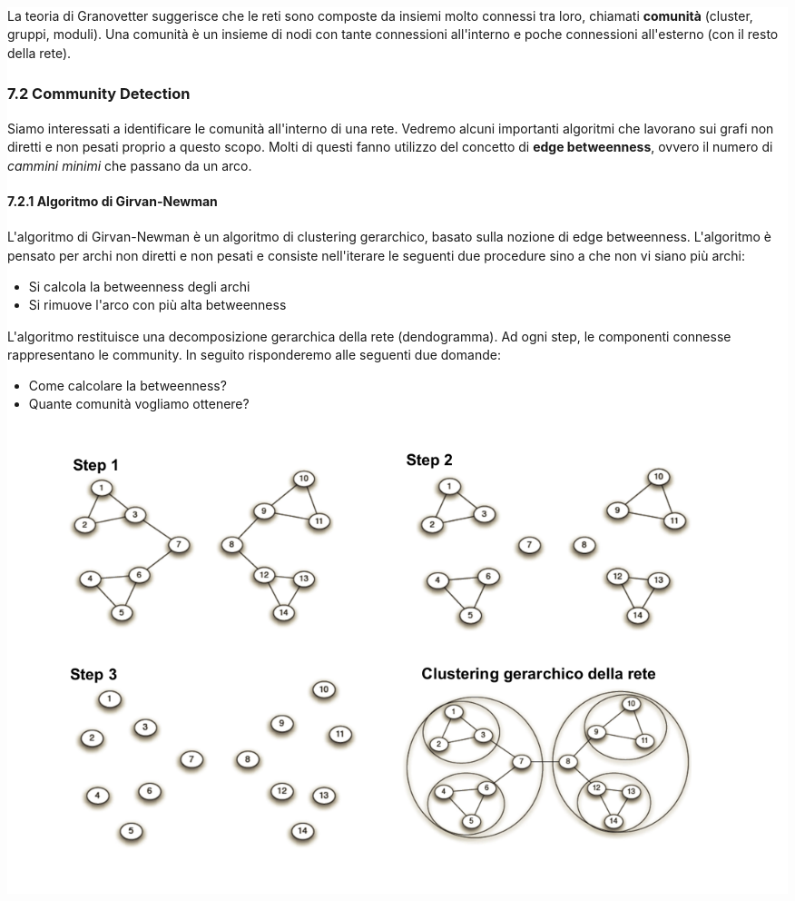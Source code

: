 La teoria di Granovetter suggerisce che le reti sono composte da insiemi molto connessi tra loro, chiamati **comunità** (cluster, gruppi, moduli). Una comunità è un insieme di nodi con tante connessioni all'interno e poche connessioni all'esterno (con il resto della rete). 



### 7.2 Community Detection

Siamo interessati a identificare le comunità all'interno di una rete. Vedremo alcuni importanti algoritmi che lavorano sui grafi non diretti e non pesati proprio a questo scopo. Molti di questi fanno utilizzo del concetto di **edge betweenness**, ovvero il numero di *cammini minimi* che passano da un arco. 



#### 7.2.1 Algoritmo di Girvan-Newman

L'algoritmo di Girvan-Newman è un algoritmo di clustering gerarchico, basato sulla nozione di edge betweenness. L'algoritmo è pensato per archi non diretti e non pesati e consiste nell'iterare le seguenti due procedure sino a che non vi siano più archi: 

* Si calcola la betweenness degli archi
* Si rimuove l'arco con più alta betweenness 

L'algoritmo restituisce una decomposizione gerarchica della rete (dendogramma). Ad ogni step, le componenti connesse rappresentano le community. In seguito risponderemo alle seguenti due domande: 

* Come calcolare la betweenness?
* Quante comunità vogliamo ottenere?

![image-20210601092824598](ch_7_communities.assets/image-20210601092824598.png)
